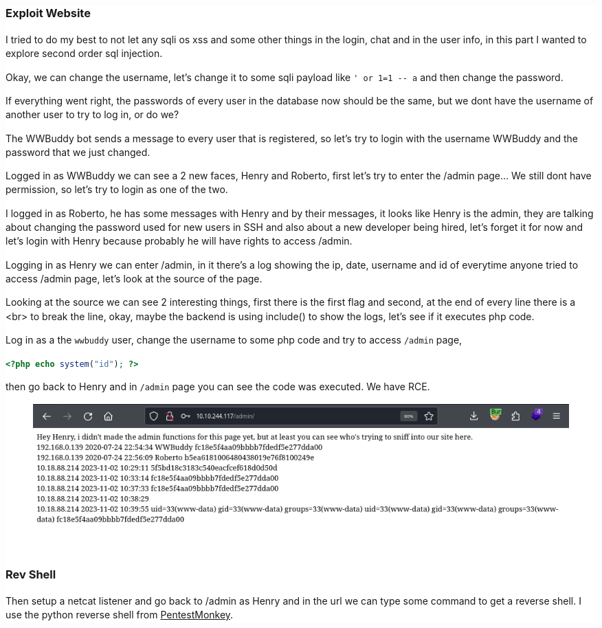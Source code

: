 ### Exploit Website <a href="#exploit-website" id="exploit-website"></a>

I tried to do my best to not let any sqli os xss and some other things in the login, chat and in the user info, in this part I wanted to explore second order sql injection.

Okay, we can change the username, let’s change it to some sqli payload like `' or 1=1 -- a` and then change the password.

If everything went right, the passwords of every user in the database now should be the same, but we dont have the username of another user to try to log in, or do we?

The WWBuddy bot sends a message to every user that is registered, so let’s try to login with the username WWBuddy and the password that we just changed.

Logged in as WWBuddy we can see a 2 new faces, Henry and Roberto, first let’s try to enter the /admin page… We still dont have permission, so let’s try to login as one of the two.

I logged in as Roberto, he has some messages with Henry and by their messages, it looks like Henry is the admin, they are talking about changing the password used for new users in SSH and also about a new developer being hired, let’s forget it for now and let’s login with Henry because probably he will have rights to access /admin.

Logging in as Henry we can enter /admin, in it there’s a log showing the ip, date, username and id of everytime anyone tried to access /admin page, let’s look at the source of the page.

Looking at the source we can see 2 interesting things, first there is the first flag and second, at the end of every line there is a \<br> to break the line, okay, maybe the backend is using include() to show the logs, let’s see if it executes php code.

Log in as a the `wwbuddy` user, change the username to some php code and try to access `/admin`  page,&#x20;

```php
<?php echo system("id"); ?>
```

then go back to Henry and in `/admin`  page you can see the code was executed. We have RCE.

<figure><img src=".gitbook/assets/image (372).png" alt=""><figcaption></figcaption></figure>

### Rev Shell

Then setup a netcat listener and go back to /admin as Henry and in the url we can type some command to get a reverse shell. I use the python reverse shell from [PentestMonkey](http://pentestmonkey.net/cheat-sheet/shells/reverse-shell-cheat-sheet).
